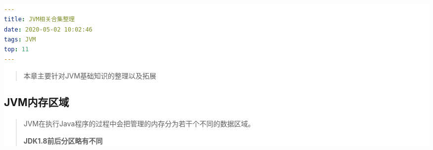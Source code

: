 ```yaml
---
title: JVM相关合集整理
date: 2020-05-02 10:02:46
tags: JVM
top: 11
---
```


> 本章主要针对JVM基础知识的整理以及拓展

## JVM内存区域



> JVM在执行Java程序的过程中会把管理的内存分为若干个不同的数据区域。
>
> **JDK1.8前后分区略有不同**

<div align="center">